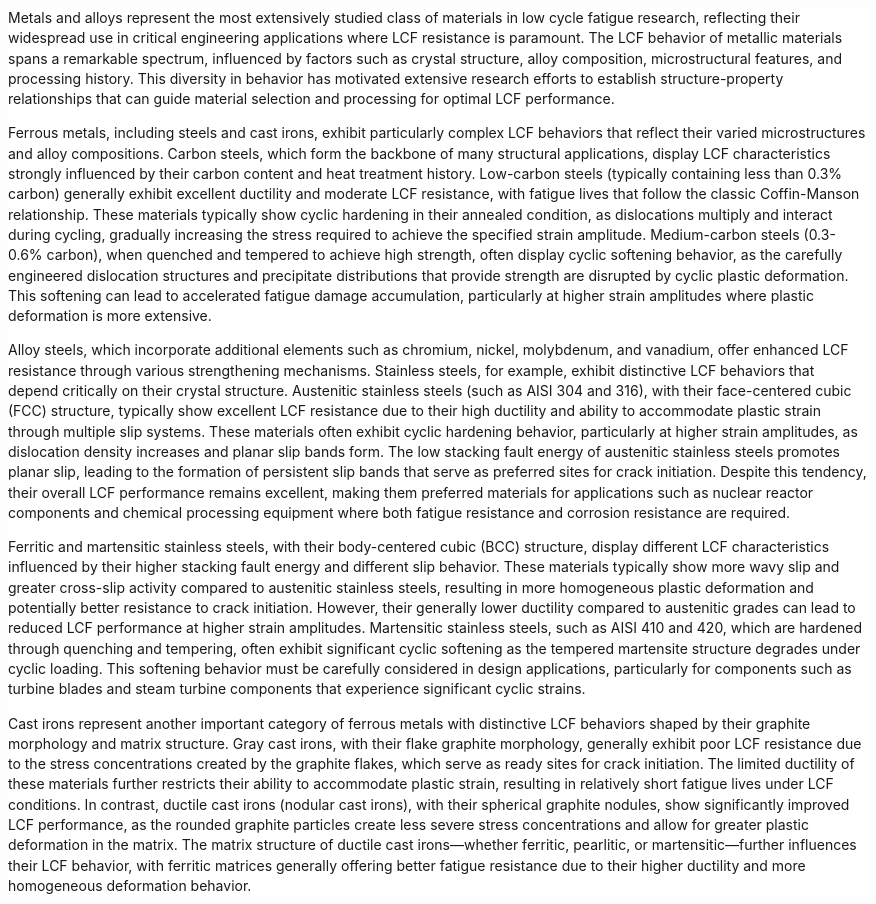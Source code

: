 Metals and alloys represent the most extensively studied class of materials in low cycle fatigue research, reflecting their widespread use in critical engineering applications where LCF resistance is paramount. The LCF behavior of metallic materials spans a remarkable spectrum, influenced by factors such as crystal structure, alloy composition, microstructural features, and processing history. This diversity in behavior has motivated extensive research efforts to establish structure-property relationships that can guide material selection and processing for optimal LCF performance.

Ferrous metals, including steels and cast irons, exhibit particularly complex LCF behaviors that reflect their varied microstructures and alloy compositions. Carbon steels, which form the backbone of many structural applications, display LCF characteristics strongly influenced by their carbon content and heat treatment history. Low-carbon steels (typically containing less than 0.3% carbon) generally exhibit excellent ductility and moderate LCF resistance, with fatigue lives that follow the classic Coffin-Manson relationship. These materials typically show cyclic hardening in their annealed condition, as dislocations multiply and interact during cycling, gradually increasing the stress required to achieve the specified strain amplitude. Medium-carbon steels (0.3-0.6% carbon), when quenched and tempered to achieve high strength, often display cyclic softening behavior, as the carefully engineered dislocation structures and precipitate distributions that provide strength are disrupted by cyclic plastic deformation. This softening can lead to accelerated fatigue damage accumulation, particularly at higher strain amplitudes where plastic deformation is more extensive.

Alloy steels, which incorporate additional elements such as chromium, nickel, molybdenum, and vanadium, offer enhanced LCF resistance through various strengthening mechanisms. Stainless steels, for example, exhibit distinctive LCF behaviors that depend critically on their crystal structure. Austenitic stainless steels (such as AISI 304 and 316), with their face-centered cubic (FCC) structure, typically show excellent LCF resistance due to their high ductility and ability to accommodate plastic strain through multiple slip systems. These materials often exhibit cyclic hardening behavior, particularly at higher strain amplitudes, as dislocation density increases and planar slip bands form. The low stacking fault energy of austenitic stainless steels promotes planar slip, leading to the formation of persistent slip bands that serve as preferred sites for crack initiation. Despite this tendency, their overall LCF performance remains excellent, making them preferred materials for applications such as nuclear reactor components and chemical processing equipment where both fatigue resistance and corrosion resistance are required.

Ferritic and martensitic stainless steels, with their body-centered cubic (BCC) structure, display different LCF characteristics influenced by their higher stacking fault energy and different slip behavior. These materials typically show more wavy slip and greater cross-slip activity compared to austenitic stainless steels, resulting in more homogeneous plastic deformation and potentially better resistance to crack initiation. However, their generally lower ductility compared to austenitic grades can lead to reduced LCF performance at higher strain amplitudes. Martensitic stainless steels, such as AISI 410 and 420, which are hardened through quenching and tempering, often exhibit significant cyclic softening as the tempered martensite structure degrades under cyclic loading. This softening behavior must be carefully considered in design applications, particularly for components such as turbine blades and steam turbine components that experience significant cyclic strains.

Cast irons represent another important category of ferrous metals with distinctive LCF behaviors shaped by their graphite morphology and matrix structure. Gray cast irons, with their flake graphite morphology, generally exhibit poor LCF resistance due to the stress concentrations created by the graphite flakes, which serve as ready sites for crack initiation. The limited ductility of these materials further restricts their ability to accommodate plastic strain, resulting in relatively short fatigue lives under LCF conditions. In contrast, ductile cast irons (nodular cast irons), with their spherical graphite nodules, show significantly improved LCF performance, as the rounded graphite particles create less severe stress concentrations and allow for greater plastic deformation in the matrix. The matrix structure of ductile cast irons—whether ferritic, pearlitic, or martensitic—further influences their LCF behavior, with ferritic matrices generally offering better fatigue resistance due to their higher ductility and more homogeneous deformation behavior.
